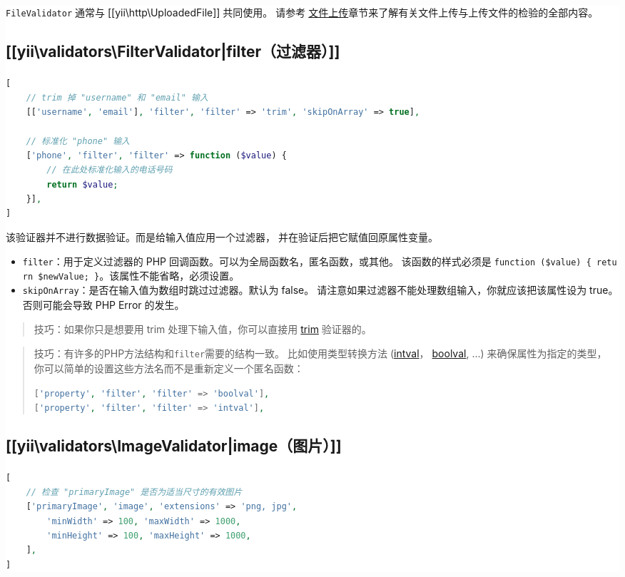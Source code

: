 `FileValidator` 通常与 [[yii\http\UploadedFile]] 共同使用。
请参考 [文件上传](input-file-upload.md)章节来了解有关文件上传与上传文件的检验的全部内容。


## [[yii\validators\FilterValidator|filter（过滤器）]] <span id="filter"></span>

```php
[
    // trim 掉 "username" 和 "email" 输入
    [['username', 'email'], 'filter', 'filter' => 'trim', 'skipOnArray' => true],

    // 标准化 "phone" 输入
    ['phone', 'filter', 'filter' => function ($value) {
        // 在此处标准化输入的电话号码
        return $value;
    }],
]
```

该验证器并不进行数据验证。而是给输入值应用一个过滤器，
并在验证后把它赋值回原属性变量。

- `filter`：用于定义过滤器的 PHP 回调函数。可以为全局函数名，匿名函数，或其他。
  该函数的样式必须是 `function ($value) { return $newValue; }`。该属性不能省略，必须设置。
- `skipOnArray`：是否在输入值为数组时跳过过滤器。默认为 false。
  请注意如果过滤器不能处理数组输入，你就应该把该属性设为 true。
  否则可能会导致 PHP Error 的发生。

> 技巧：如果你只是想要用 trim 处理下输入值，你可以直接用 [trim](#trim) 验证器的。

> 技巧：有许多的PHP方法结构和`filter`需要的结构一致。
> 比如使用类型转换方法 ([intval](http://php.net/manual/en/function.intval.php)，
> [boolval](http://php.net/manual/en/function.boolval.php), ...) 来确保属性为指定的类型，
> 你可以简单的设置这些方法名而不是重新定义一个匿名函数：
>
> ```php
> ['property', 'filter', 'filter' => 'boolval'],
> ['property', 'filter', 'filter' => 'intval'],
> ```


## [[yii\validators\ImageValidator|image（图片）]] <span id="image"></span>

```php
[
    // 检查 "primaryImage" 是否为适当尺寸的有效图片
    ['primaryImage', 'image', 'extensions' => 'png, jpg',
        'minWidth' => 100, 'maxWidth' => 1000,
        'minHeight' => 100, 'maxHeight' => 1000,
    ],
]
```
